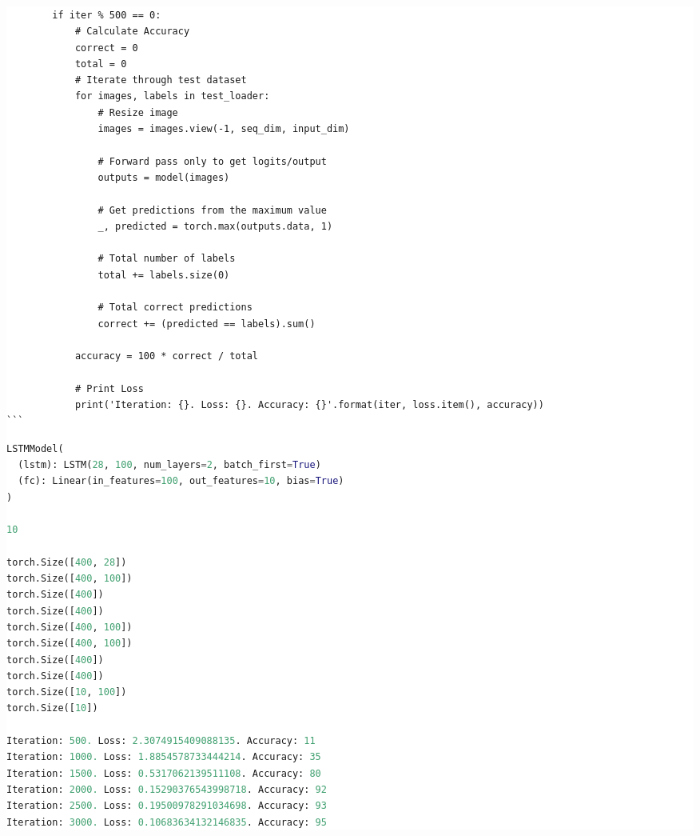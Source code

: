             if iter % 500 == 0:
                # Calculate Accuracy         
                correct = 0
                total = 0
                # Iterate through test dataset
                for images, labels in test_loader:
                    # Resize image
                    images = images.view(-1, seq_dim, input_dim)
                    
                    # Forward pass only to get logits/output
                    outputs = model(images)
                    
                    # Get predictions from the maximum value
                    _, predicted = torch.max(outputs.data, 1)
                    
                    # Total number of labels
                    total += labels.size(0)
                    
                    # Total correct predictions
                    correct += (predicted == labels).sum()
                
                accuracy = 100 * correct / total
                
                # Print Loss
                print('Iteration: {}. Loss: {}. Accuracy: {}'.format(iter, loss.item(), accuracy))
    ```

```python
LSTMModel(
  (lstm): LSTM(28, 100, num_layers=2, batch_first=True)
  (fc): Linear(in_features=100, out_features=10, bias=True)
)

10

torch.Size([400, 28])
torch.Size([400, 100])
torch.Size([400])
torch.Size([400])
torch.Size([400, 100])
torch.Size([400, 100])
torch.Size([400])
torch.Size([400])
torch.Size([10, 100])
torch.Size([10])

Iteration: 500. Loss: 2.3074915409088135. Accuracy: 11
Iteration: 1000. Loss: 1.8854578733444214. Accuracy: 35
Iteration: 1500. Loss: 0.5317062139511108. Accuracy: 80
Iteration: 2000. Loss: 0.15290376543998718. Accuracy: 92
Iteration: 2500. Loss: 0.19500978291034698. Accuracy: 93
Iteration: 3000. Loss: 0.10683634132146835. Accuracy: 95
```

